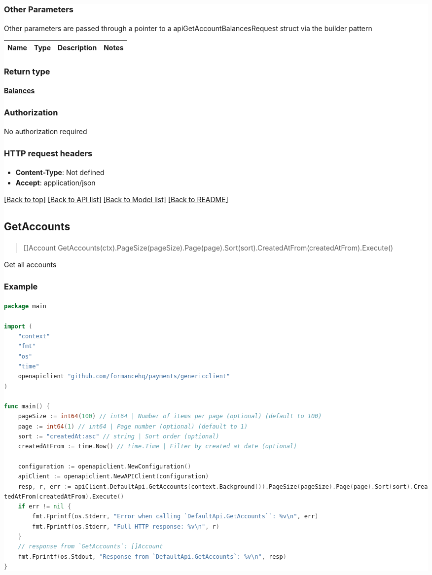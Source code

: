 ### Other Parameters

Other parameters are passed through a pointer to a apiGetAccountBalancesRequest struct via the builder pattern


Name | Type | Description  | Notes
------------- | ------------- | ------------- | -------------


### Return type

[**Balances**](Balances.md)

### Authorization

No authorization required

### HTTP request headers

- **Content-Type**: Not defined
- **Accept**: application/json

[[Back to top]](#) [[Back to API list]](../README.md#documentation-for-api-endpoints)
[[Back to Model list]](../README.md#documentation-for-models)
[[Back to README]](../README.md)


## GetAccounts

> []Account GetAccounts(ctx).PageSize(pageSize).Page(page).Sort(sort).CreatedAtFrom(createdAtFrom).Execute()

Get all accounts

### Example

```go
package main

import (
    "context"
    "fmt"
    "os"
    "time"
    openapiclient "github.com/formancehq/payments/genericclient"
)

func main() {
    pageSize := int64(100) // int64 | Number of items per page (optional) (default to 100)
    page := int64(1) // int64 | Page number (optional) (default to 1)
    sort := "createdAt:asc" // string | Sort order (optional)
    createdAtFrom := time.Now() // time.Time | Filter by created at date (optional)

    configuration := openapiclient.NewConfiguration()
    apiClient := openapiclient.NewAPIClient(configuration)
    resp, r, err := apiClient.DefaultApi.GetAccounts(context.Background()).PageSize(pageSize).Page(page).Sort(sort).CreatedAtFrom(createdAtFrom).Execute()
    if err != nil {
        fmt.Fprintf(os.Stderr, "Error when calling `DefaultApi.GetAccounts``: %v\n", err)
        fmt.Fprintf(os.Stderr, "Full HTTP response: %v\n", r)
    }
    // response from `GetAccounts`: []Account
    fmt.Fprintf(os.Stdout, "Response from `DefaultApi.GetAccounts`: %v\n", resp)
}
```
